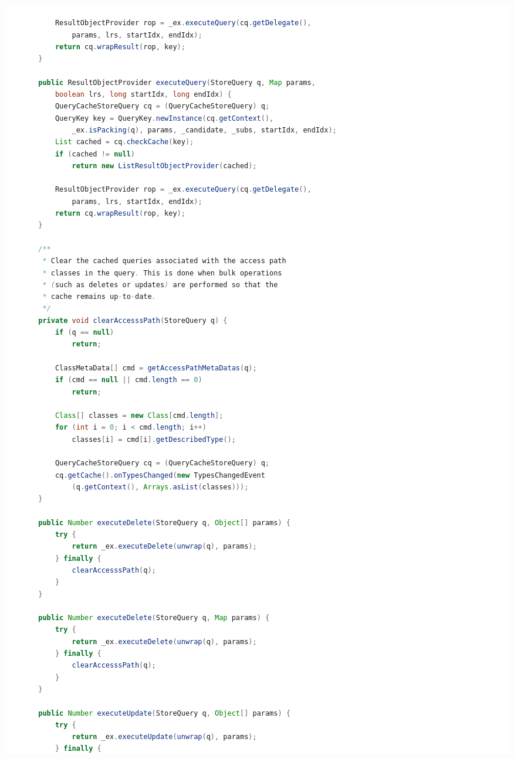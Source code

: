 ```java

            ResultObjectProvider rop = _ex.executeQuery(cq.getDelegate(),
                params, lrs, startIdx, endIdx);
            return cq.wrapResult(rop, key);
        }

        public ResultObjectProvider executeQuery(StoreQuery q, Map params,
            boolean lrs, long startIdx, long endIdx) {
            QueryCacheStoreQuery cq = (QueryCacheStoreQuery) q;
            QueryKey key = QueryKey.newInstance(cq.getContext(),
                _ex.isPacking(q), params, _candidate, _subs, startIdx, endIdx);
            List cached = cq.checkCache(key);
            if (cached != null)
                return new ListResultObjectProvider(cached);

            ResultObjectProvider rop = _ex.executeQuery(cq.getDelegate(),
                params, lrs, startIdx, endIdx);
            return cq.wrapResult(rop, key);
        }

        /**
         * Clear the cached queries associated with the access path
         * classes in the query. This is done when bulk operations
         * (such as deletes or updates) are performed so that the
         * cache remains up-to-date.
         */
        private void clearAccesssPath(StoreQuery q) {
            if (q == null)
                return;

            ClassMetaData[] cmd = getAccessPathMetaDatas(q);
            if (cmd == null || cmd.length == 0)
                return;

            Class[] classes = new Class[cmd.length];
            for (int i = 0; i < cmd.length; i++)
                classes[i] = cmd[i].getDescribedType();

            QueryCacheStoreQuery cq = (QueryCacheStoreQuery) q;
            cq.getCache().onTypesChanged(new TypesChangedEvent
                (q.getContext(), Arrays.asList(classes)));
        }

        public Number executeDelete(StoreQuery q, Object[] params) {
            try {
                return _ex.executeDelete(unwrap(q), params);
            } finally {
                clearAccesssPath(q);
            }
        }

        public Number executeDelete(StoreQuery q, Map params) {
            try {
                return _ex.executeDelete(unwrap(q), params);
            } finally {
                clearAccesssPath(q);
            }
        }

        public Number executeUpdate(StoreQuery q, Object[] params) {
            try {
                return _ex.executeUpdate(unwrap(q), params);
            } finally {
```